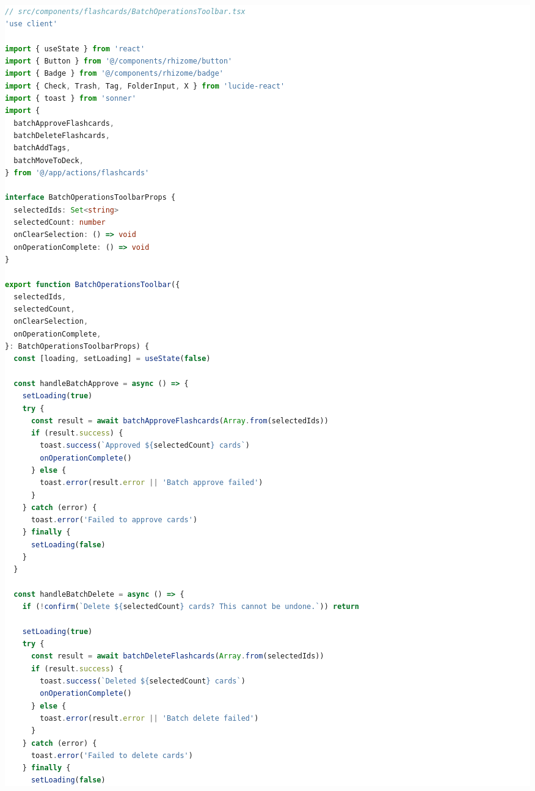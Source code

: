 ```typescript
// src/components/flashcards/BatchOperationsToolbar.tsx
'use client'

import { useState } from 'react'
import { Button } from '@/components/rhizome/button'
import { Badge } from '@/components/rhizome/badge'
import { Check, Trash, Tag, FolderInput, X } from 'lucide-react'
import { toast } from 'sonner'
import {
  batchApproveFlashcards,
  batchDeleteFlashcards,
  batchAddTags,
  batchMoveToDeck,
} from '@/app/actions/flashcards'

interface BatchOperationsToolbarProps {
  selectedIds: Set<string>
  selectedCount: number
  onClearSelection: () => void
  onOperationComplete: () => void
}

export function BatchOperationsToolbar({
  selectedIds,
  selectedCount,
  onClearSelection,
  onOperationComplete,
}: BatchOperationsToolbarProps) {
  const [loading, setLoading] = useState(false)

  const handleBatchApprove = async () => {
    setLoading(true)
    try {
      const result = await batchApproveFlashcards(Array.from(selectedIds))
      if (result.success) {
        toast.success(`Approved ${selectedCount} cards`)
        onOperationComplete()
      } else {
        toast.error(result.error || 'Batch approve failed')
      }
    } catch (error) {
      toast.error('Failed to approve cards')
    } finally {
      setLoading(false)
    }
  }

  const handleBatchDelete = async () => {
    if (!confirm(`Delete ${selectedCount} cards? This cannot be undone.`)) return

    setLoading(true)
    try {
      const result = await batchDeleteFlashcards(Array.from(selectedIds))
      if (result.success) {
        toast.success(`Deleted ${selectedCount} cards`)
        onOperationComplete()
      } else {
        toast.error(result.error || 'Batch delete failed')
      }
    } catch (error) {
      toast.error('Failed to delete cards')
    } finally {
      setLoading(false)
```